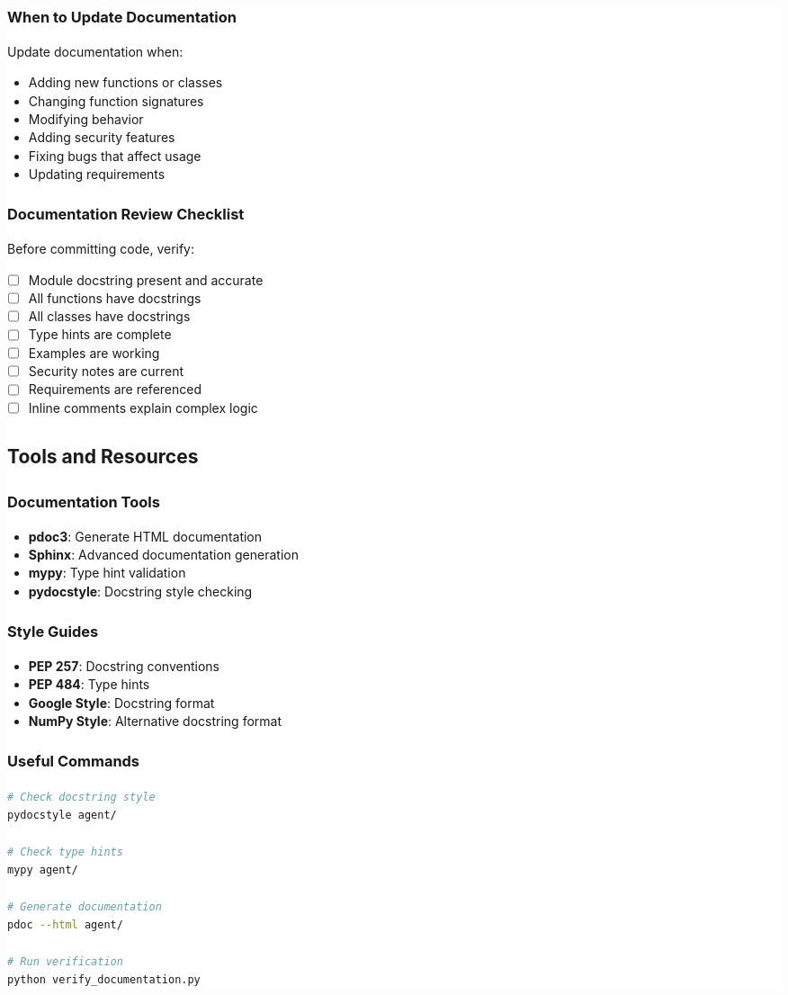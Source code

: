 ### When to Update Documentation

Update documentation when:

- Adding new functions or classes
- Changing function signatures
- Modifying behavior
- Adding security features
- Fixing bugs that affect usage
- Updating requirements

### Documentation Review Checklist

Before committing code, verify:

- [ ] Module docstring present and accurate
- [ ] All functions have docstrings
- [ ] All classes have docstrings
- [ ] Type hints are complete
- [ ] Examples are working
- [ ] Security notes are current
- [ ] Requirements are referenced
- [ ] Inline comments explain complex logic

## Tools and Resources

### Documentation Tools

- **pdoc3**: Generate HTML documentation
- **Sphinx**: Advanced documentation generation
- **mypy**: Type hint validation
- **pydocstyle**: Docstring style checking

### Style Guides

- **PEP 257**: Docstring conventions
- **PEP 484**: Type hints
- **Google Style**: Docstring format
- **NumPy Style**: Alternative docstring format

### Useful Commands

```bash
# Check docstring style
pydocstyle agent/

# Check type hints
mypy agent/

# Generate documentation
pdoc --html agent/

# Run verification
python verify_documentation.py
```
